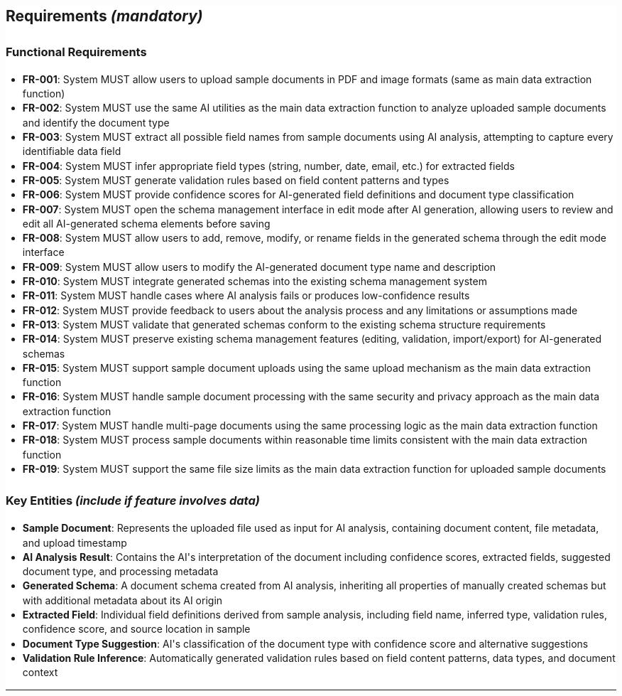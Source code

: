 ## Requirements _(mandatory)_

### Functional Requirements

- **FR-001**: System MUST allow users to upload sample documents in PDF and image formats (same as main data extraction function)
- **FR-002**: System MUST use the same AI utilities as the main data extraction function to analyze uploaded sample documents and identify the document type
- **FR-003**: System MUST extract all possible field names from sample documents using AI analysis, attempting to capture every identifiable data field
- **FR-004**: System MUST infer appropriate field types (string, number, date, email, etc.) for extracted fields
- **FR-005**: System MUST generate validation rules based on field content patterns and types
- **FR-006**: System MUST provide confidence scores for AI-generated field definitions and document type classification
- **FR-007**: System MUST open the schema management interface in edit mode after AI generation, allowing users to review and edit all AI-generated schema elements before saving
- **FR-008**: System MUST allow users to add, remove, modify, or rename fields in the generated schema through the edit mode interface
- **FR-009**: System MUST allow users to modify the AI-generated document type name and description
- **FR-010**: System MUST integrate generated schemas into the existing schema management system
- **FR-011**: System MUST handle cases where AI analysis fails or produces low-confidence results
- **FR-012**: System MUST provide feedback to users about the analysis process and any limitations or assumptions made
- **FR-013**: System MUST validate that generated schemas conform to the existing schema structure requirements
- **FR-014**: System MUST preserve existing schema management features (editing, validation, import/export) for AI-generated schemas
- **FR-015**: System MUST support sample document uploads using the same upload mechanism as the main data extraction function
- **FR-016**: System MUST handle sample document processing with the same security and privacy approach as the main data extraction function
- **FR-017**: System MUST handle multi-page documents using the same processing logic as the main data extraction function
- **FR-018**: System MUST process sample documents within reasonable time limits consistent with the main data extraction function
- **FR-019**: System MUST support the same file size limits as the main data extraction function for uploaded sample documents

### Key Entities _(include if feature involves data)_

- **Sample Document**: Represents the uploaded file used as input for AI analysis, containing document content, file metadata, and upload timestamp
- **AI Analysis Result**: Contains the AI's interpretation of the document including confidence scores, extracted fields, suggested document type, and processing metadata
- **Generated Schema**: A document schema created from AI analysis, inheriting all properties of manually created schemas but with additional metadata about its AI origin
- **Extracted Field**: Individual field definitions derived from sample analysis, including field name, inferred type, validation rules, confidence score, and source location in sample
- **Document Type Suggestion**: AI's classification of the document type with confidence score and alternative suggestions
- **Validation Rule Inference**: Automatically generated validation rules based on field content patterns, data types, and document context

---